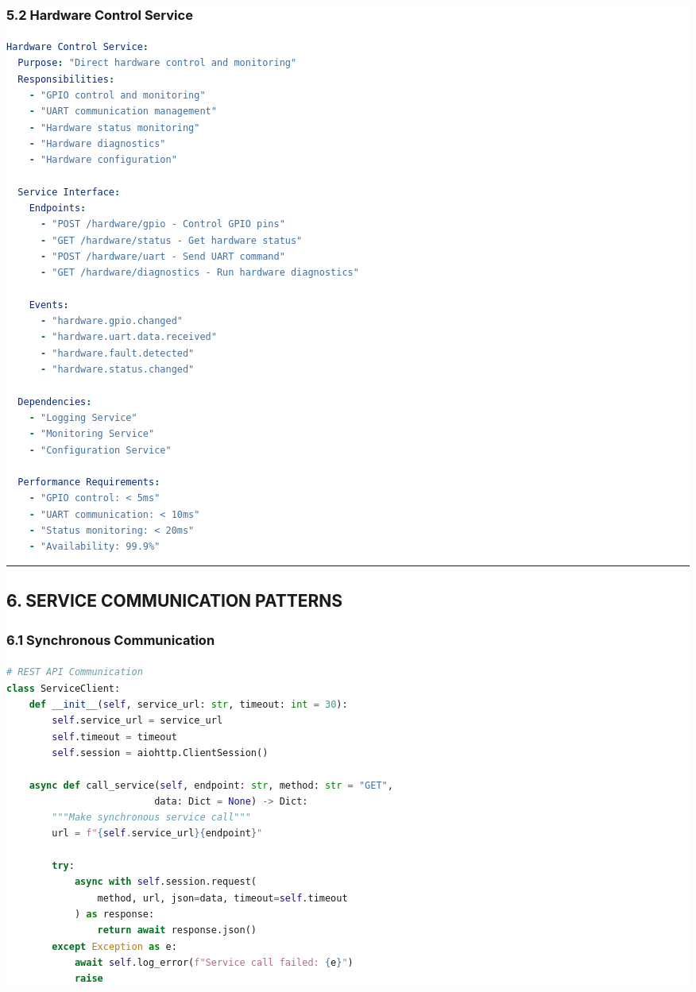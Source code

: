 ### 5.2 Hardware Control Service
```yaml
Hardware Control Service:
  Purpose: "Direct hardware control and monitoring"
  Responsibilities:
    - "GPIO control and monitoring"
    - "UART communication management"
    - "Hardware status monitoring"
    - "Hardware diagnostics"
    - "Hardware configuration"
  
  Service Interface:
    Endpoints:
      - "POST /hardware/gpio - Control GPIO pins"
      - "GET /hardware/status - Get hardware status"
      - "POST /hardware/uart - Send UART command"
      - "GET /hardware/diagnostics - Run hardware diagnostics"
    
    Events:
      - "hardware.gpio.changed"
      - "hardware.uart.data.received"
      - "hardware.fault.detected"
      - "hardware.status.changed"
  
  Dependencies:
    - "Logging Service"
    - "Monitoring Service"
    - "Configuration Service"
  
  Performance Requirements:
    - "GPIO control: < 5ms"
    - "UART communication: < 10ms"
    - "Status monitoring: < 20ms"
    - "Availability: 99.9%"
```

---

## 6. SERVICE COMMUNICATION PATTERNS

### 6.1 Synchronous Communication
```python
# REST API Communication
class ServiceClient:
    def __init__(self, service_url: str, timeout: int = 30):
        self.service_url = service_url
        self.timeout = timeout
        self.session = aiohttp.ClientSession()
    
    async def call_service(self, endpoint: str, method: str = "GET", 
                          data: Dict = None) -> Dict:
        """Make synchronous service call"""
        url = f"{self.service_url}{endpoint}"
        
        try:
            async with self.session.request(
                method, url, json=data, timeout=self.timeout
            ) as response:
                return await response.json()
        except Exception as e:
            await self.log_error(f"Service call failed: {e}")
            raise
```